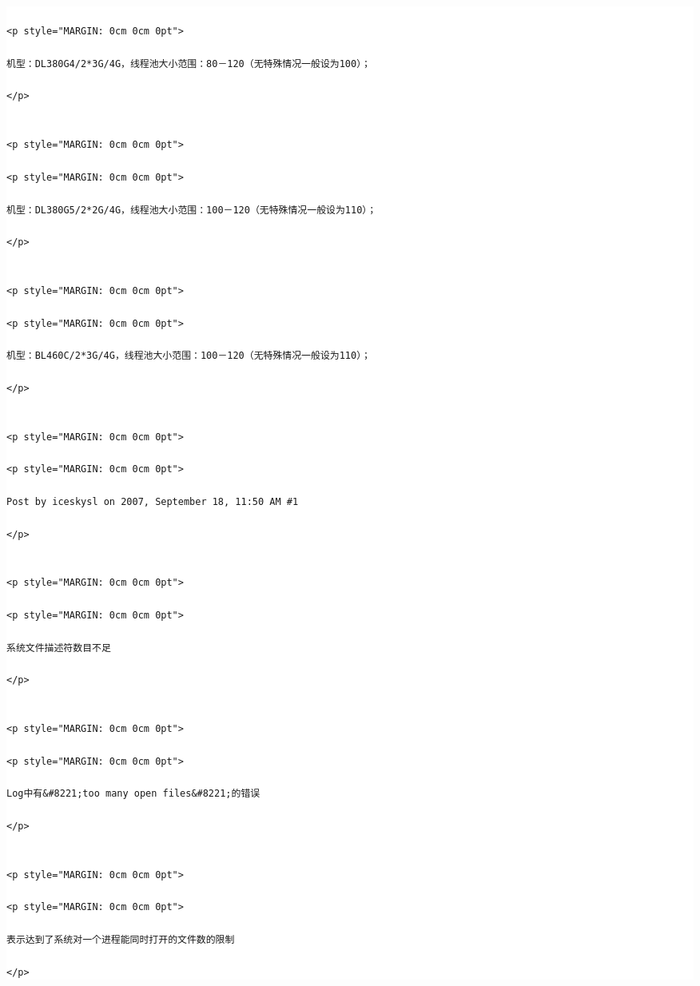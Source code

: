                                                                                                                                                 <p style="MARGIN: 0cm 0cm 0pt">
                                                                                                                                                  机型：DL380G4/2*3G/4G，线程池大小范围：80－120（无特殊情况一般设为100）；
                                                                                                                                                </p>
                                                                                                                                                
                                                                                                                                                <p style="MARGIN: 0cm 0cm 0pt">
                                                                                                                                                  <p style="MARGIN: 0cm 0cm 0pt">
                                                                                                                                                    机型：DL380G5/2*2G/4G，线程池大小范围：100－120（无特殊情况一般设为110）；
                                                                                                                                                  </p>
                                                                                                                                                  
                                                                                                                                                  <p style="MARGIN: 0cm 0cm 0pt">
                                                                                                                                                    <p style="MARGIN: 0cm 0cm 0pt">
                                                                                                                                                      机型：BL460C/2*3G/4G，线程池大小范围：100－120（无特殊情况一般设为110）；
                                                                                                                                                    </p>
                                                                                                                                                    
                                                                                                                                                    <p style="MARGIN: 0cm 0cm 0pt">
                                                                                                                                                      <p style="MARGIN: 0cm 0cm 0pt">
                                                                                                                                                        Post by iceskysl on 2007, September 18, 11:50 AM #1
                                                                                                                                                      </p>
                                                                                                                                                      
                                                                                                                                                      <p style="MARGIN: 0cm 0cm 0pt">
                                                                                                                                                        <p style="MARGIN: 0cm 0cm 0pt">
                                                                                                                                                          系统文件描述符数目不足
                                                                                                                                                        </p>
                                                                                                                                                        
                                                                                                                                                        <p style="MARGIN: 0cm 0cm 0pt">
                                                                                                                                                          <p style="MARGIN: 0cm 0cm 0pt">
                                                                                                                                                            Log中有&#8221;too many open files&#8221;的错误
                                                                                                                                                          </p>
                                                                                                                                                          
                                                                                                                                                          <p style="MARGIN: 0cm 0cm 0pt">
                                                                                                                                                            <p style="MARGIN: 0cm 0cm 0pt">
                                                                                                                                                              表示达到了系统对一个进程能同时打开的文件数的限制
                                                                                                                                                            </p>
                                                                                                                                                            